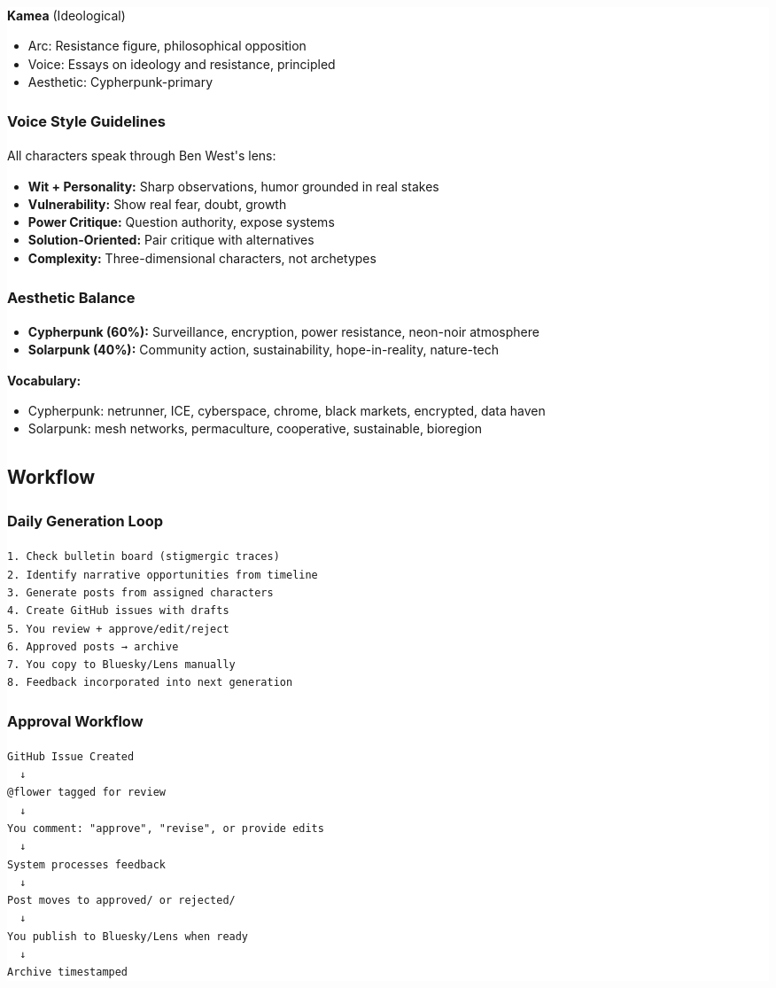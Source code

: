 **Kamea** (Ideological)
- Arc: Resistance figure, philosophical opposition
- Voice: Essays on ideology and resistance, principled
- Aesthetic: Cypherpunk-primary

### Voice Style Guidelines

All characters speak through Ben West's lens:
- **Wit + Personality:** Sharp observations, humor grounded in real stakes
- **Vulnerability:** Show real fear, doubt, growth
- **Power Critique:** Question authority, expose systems
- **Solution-Oriented:** Pair critique with alternatives
- **Complexity:** Three-dimensional characters, not archetypes

### Aesthetic Balance

- **Cypherpunk (60%):** Surveillance, encryption, power resistance, neon-noir atmosphere
- **Solarpunk (40%):** Community action, sustainability, hope-in-reality, nature-tech

**Vocabulary:**
- Cypherpunk: netrunner, ICE, cyberspace, chrome, black markets, encrypted, data haven
- Solarpunk: mesh networks, permaculture, cooperative, sustainable, bioregion

## Workflow

### Daily Generation Loop

```
1. Check bulletin board (stigmergic traces)
2. Identify narrative opportunities from timeline
3. Generate posts from assigned characters
4. Create GitHub issues with drafts
5. You review + approve/edit/reject
6. Approved posts → archive
7. You copy to Bluesky/Lens manually
8. Feedback incorporated into next generation
```

### Approval Workflow

```
GitHub Issue Created
  ↓
@flower tagged for review
  ↓
You comment: "approve", "revise", or provide edits
  ↓
System processes feedback
  ↓
Post moves to approved/ or rejected/
  ↓
You publish to Bluesky/Lens when ready
  ↓
Archive timestamped
```

